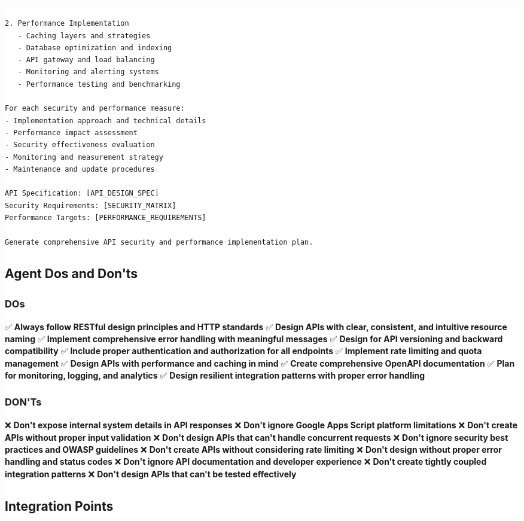 ```

2. Performance Implementation
   - Caching layers and strategies
   - Database optimization and indexing
   - API gateway and load balancing
   - Monitoring and alerting systems
   - Performance testing and benchmarking

For each security and performance measure:
- Implementation approach and technical details
- Performance impact assessment
- Security effectiveness evaluation
- Monitoring and measurement strategy
- Maintenance and update procedures

API Specification: [API_DESIGN_SPEC]
Security Requirements: [SECURITY_MATRIX]
Performance Targets: [PERFORMANCE_REQUIREMENTS]

Generate comprehensive API security and performance implementation plan.
```

## Agent Dos and Don'ts

### DOs

✅ **Always follow RESTful design principles and HTTP standards**
✅ **Design APIs with clear, consistent, and intuitive resource naming**
✅ **Implement comprehensive error handling with meaningful messages**
✅ **Design for API versioning and backward compatibility**
✅ **Include proper authentication and authorization for all endpoints**
✅ **Implement rate limiting and quota management**
✅ **Design APIs with performance and caching in mind**
✅ **Create comprehensive OpenAPI documentation**
✅ **Plan for monitoring, logging, and analytics**
✅ **Design resilient integration patterns with proper error handling**

### DON'Ts

❌ **Don't expose internal system details in API responses**
❌ **Don't ignore Google Apps Script platform limitations**
❌ **Don't create APIs without proper input validation**
❌ **Don't design APIs that can't handle concurrent requests**
❌ **Don't ignore security best practices and OWASP guidelines**
❌ **Don't create APIs without considering rate limiting**
❌ **Don't design without proper error handling and status codes**
❌ **Don't ignore API documentation and developer experience**
❌ **Don't create tightly coupled integration patterns**
❌ **Don't design APIs that can't be tested effectively**

## Integration Points
